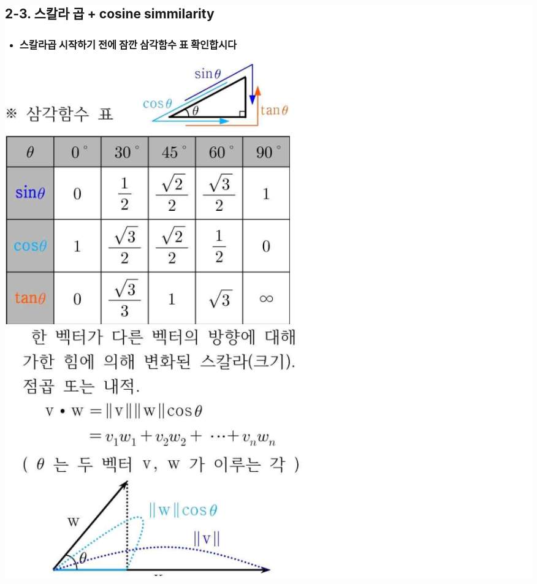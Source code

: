 ## 2-3. 스칼라 곱 + cosine simmilarity
- ### 스칼라곱 시작하기 전에 잠깐 삼각함수 표 확인합시다
![Desktop View](/assets/img/math/LinearAlgebra/part2/9.png)
![Desktop View](/assets/img/math/LinearAlgebra/part2/10.png)